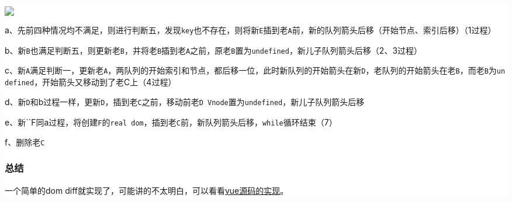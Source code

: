 <img src="https://www.xiaoliua.com/images/vue/type5.png" width="600" align=center />

a、先前四种情况均不满足，则进行判断五，发现`key`也不存在，则将新`E`插到老`A`前，新的队列箭头后移（开始节点、索引后移）（1过程）

b、新`B`也满足判断五，则更新老`B`，并将老`B`插到老`A`之前，原老`B`置为`undefined`，新儿子队列箭头后移（2、3过程）

c、新`A`满足判断一，更新老`A`，两队列的开始索引和节点，都后移一位，此时新队列的开始箭头在新`D`，老队列的开始箭头在老`B`，而老`B`为`undefined`，开始箭头又移动到了老C上（4过程）

d、新`D`和b过程一样，更新`D`，插到老`C`之前，移动前老`D Vnode`置为`undefined`，新儿子队列箭头后移

e、新``F同a过程，将创建`F`的`real dom`，插到老`C`前，新队列箭头后移，`while`循环结束（7）

f、删除老`C`

### 总结

一个简单的dom diff就实现了，可能讲的不太明白，可以看看[vue源码的实现](https://github.com/vuejs/vue/blob/dev/src/core/vdom/patch.js)。
